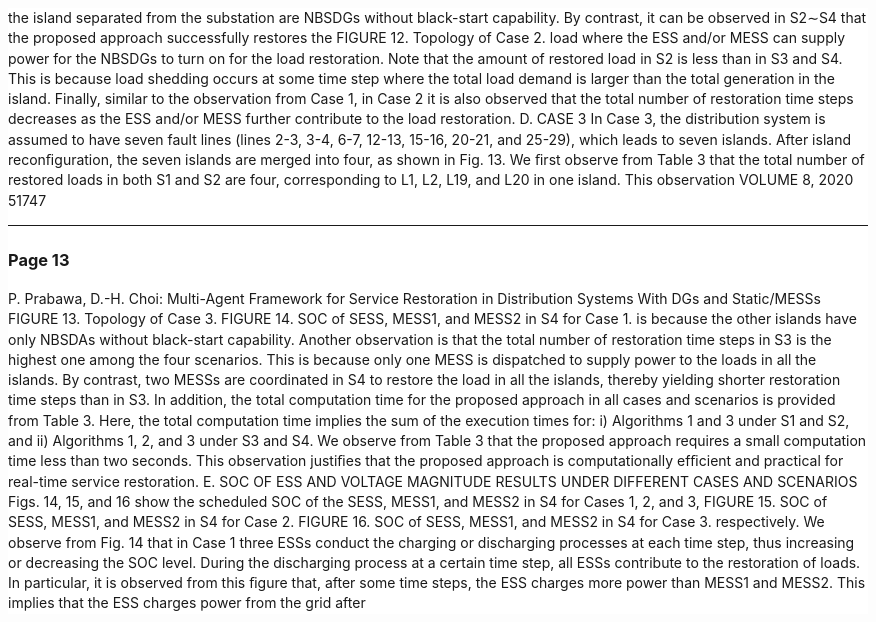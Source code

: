 the island separated from the substation are NBSDGs without black-start capability. By contrast, it can be observed in
S2∼S4 that the proposed approach successfully restores the
FIGURE 12. Topology of Case 2.
load where the ESS and/or MESS can supply power for the
NBSDGs to turn on for the load restoration. Note that the
amount of restored load in S2 is less than in S3 and S4. This
is because load shedding occurs at some time step where
the total load demand is larger than the total generation in
the island. Finally, similar to the observation from Case 1,
in Case 2 it is also observed that the total number of restoration time steps decreases as the ESS and/or MESS further
contribute to the load restoration.
D. CASE 3
In Case 3, the distribution system is assumed to have
seven fault lines (lines 2-3, 3-4, 6-7, 12-13, 15-16, 20-21,
and 25-29), which leads to seven islands. After island reconﬁguration, the seven islands are merged into four, as shown
in Fig. 13. We ﬁrst observe from Table 3 that the total number
of restored loads in both S1 and S2 are four, corresponding
to L1, L2, L19, and L20 in one island. This observation
VOLUME 8, 2020
51747

---


### Page 13

P. Prabawa, D.-H. Choi: Multi-Agent Framework for Service Restoration in Distribution Systems With DGs and Static/MESSs
FIGURE 13. Topology of Case 3.
FIGURE 14. SOC of SESS, MESS1, and MESS2 in S4 for Case 1.
is because the other islands have only NBSDAs without
black-start capability. Another observation is that the total
number of restoration time steps in S3 is the highest one
among the four scenarios. This is because only one MESS
is dispatched to supply power to the loads in all the islands.
By contrast, two MESSs are coordinated in S4 to restore the
load in all the islands, thereby yielding shorter restoration
time steps than in S3.
In addition, the total computation time for the proposed
approach in all cases and scenarios is provided from Table 3.
Here, the total computation time implies the sum of the
execution times for: i) Algorithms 1 and 3 under S1 and S2,
and ii) Algorithms 1, 2, and 3 under S3 and S4. We observe
from Table 3 that the proposed approach requires a small
computation time less than two seconds. This observation justiﬁes that the proposed approach is computationally efﬁcient
and practical for real-time service restoration.
E. SOC OF ESS AND VOLTAGE MAGNITUDE RESULTS
UNDER DIFFERENT CASES AND SCENARIOS
Figs. 14, 15, and 16 show the scheduled SOC of the
SESS, MESS1, and MESS2 in S4 for Cases 1, 2, and 3,
FIGURE 15. SOC of SESS, MESS1, and MESS2 in S4 for Case 2.
FIGURE 16. SOC of SESS, MESS1, and MESS2 in S4 for Case 3.
respectively. We observe from Fig. 14 that in Case 1 three
ESSs conduct the charging or discharging processes at each
time step, thus increasing or decreasing the SOC level.
During the discharging process at a certain time step, all
ESSs contribute to the restoration of loads. In particular,
it is observed from this ﬁgure that, after some time steps,
the ESS charges more power than MESS1 and MESS2.
This implies that the ESS charges power from the grid after